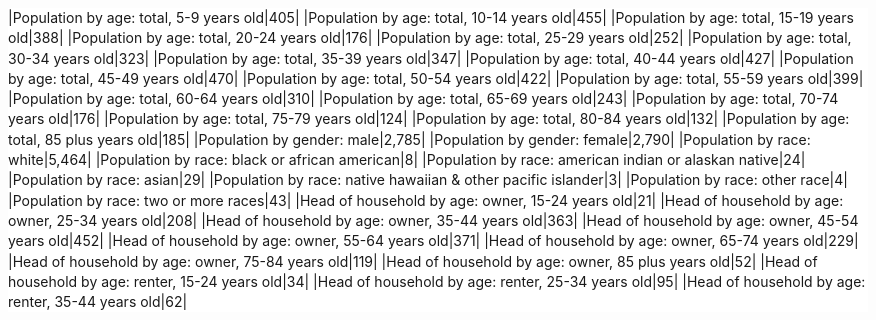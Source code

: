 |Population by age: total, 5-9 years old|405|
|Population by age: total, 10-14 years old|455|
|Population by age: total, 15-19 years old|388|
|Population by age: total, 20-24 years old|176|
|Population by age: total, 25-29 years old|252|
|Population by age: total, 30-34 years old|323|
|Population by age: total, 35-39 years old|347|
|Population by age: total, 40-44 years old|427|
|Population by age: total, 45-49 years old|470|
|Population by age: total, 50-54 years old|422|
|Population by age: total, 55-59 years old|399|
|Population by age: total, 60-64 years old|310|
|Population by age: total, 65-69 years old|243|
|Population by age: total, 70-74 years old|176|
|Population by age: total, 75-79 years old|124|
|Population by age: total, 80-84 years old|132|
|Population by age: total, 85 plus years old|185|
|Population by gender: male|2,785|
|Population by gender: female|2,790|
|Population by race: white|5,464|
|Population by race: black or african american|8|
|Population by race: american indian or alaskan native|24|
|Population by race: asian|29|
|Population by race: native hawaiian & other pacific islander|3|
|Population by race: other race|4|
|Population by race: two or more races|43|
|Head of household by age: owner, 15-24 years old|21|
|Head of household by age: owner, 25-34 years old|208|
|Head of household by age: owner, 35-44 years old|363|
|Head of household by age: owner, 45-54 years old|452|
|Head of household by age: owner, 55-64 years old|371|
|Head of household by age: owner, 65-74 years old|229|
|Head of household by age: owner, 75-84 years old|119|
|Head of household by age: owner, 85 plus years old|52|
|Head of household by age: renter, 15-24 years old|34|
|Head of household by age: renter, 25-34 years old|95|
|Head of household by age: renter, 35-44 years old|62|